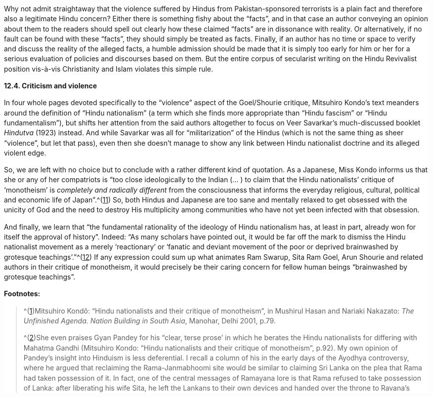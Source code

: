 Why not admit straightaway that the violence suffered by Hindus from
Pakistan-sponsored terrorists is a plain fact and therefore also a
legitimate Hindu concern?  Either there is something fishy about the
“facts”, and in that case an author conveying an opinion about them to
the readers should spell out clearly how these claimed “facts” are in
dissonance with reality.  Or alternatively, if no fault can be found
with these “facts”, they should simply be treated as facts.  Finally, if
an author has no time or space to verify and discuss the reality of the
alleged facts, a humble admission should be made that it is simply too
early for him or her for a serious evaluation of policies and discourses
based on them.  But the entire corpus of secularist writing on the Hindu
Revivalist position vis-à-vis Christianity and Islam violates this
simple rule.

**12.4. Criticism and violence**

In four whole pages devoted specifically to the “violence” aspect of the
Goel/Shourie critique, Mitsuhiro Kondo’s text meanders around the
definition of “Hindu nationalism” (a term which she finds more
appropriate than “Hindu fascism” or “Hindu fundamentalism”), but shifts
her attention from the said authors altogether to focus on Veer
Savarkar’s much-discussed booklet *Hindutva* (1923) instead.  And while
Savarkar was all for “militarization” of the Hindus (which is not the
same thing as sheer “violence”, but let that pass), even then she
doesn’t manage to show any link between Hindu nationalist doctrine and
its alleged violent edge.

So, we are left with no choice but to conclude with a rather different
kind of quotation.  As a Japanese, Miss Kondo informs us that she or any
of her compatriots is “too close ideologically to the Indian (... ) to
claim that the Hindu nationalists’ critique of ‘monotheism’ is
*completely and radically different* from the consciousness that informs
the everyday religious, cultural, political and economic life of
Japan”.^([11](#11)) So, both Hindus and Japanese are too sane and
mentally relaxed to get obsessed with the unicity of God and the need to
destroy His multiplicity among communities who have not yet been
infected with that obsession.

And finally, we learn that “the fundamental rationality of the ideology
of Hindu nationalism has, at least in part, already won for itself the
approval of history”.  Indeed: “As many scholars have pointed out, it
would be far off the mark to dismiss the Hindu nationalist movement as a
merely ‘reactionary’ or ‘fanatic and deviant movement of the poor or
deprived brainwashed by grotesque teachings’.”^([12](#12)) If any
expression could sum up what animates Ram Swarup, Sita Ram Goel, Arun
Shourie and related authors in their critique of monotheism, it would
precisely be their caring concern for fellow human beings “brainwashed
by grotesque teachings”.  
 

**Footnotes:**

> ^([1](#1a))Mitsuhiro Kondô: “Hindu nationalists and their critique of
> monotheism”, in Mushirul Hasan and Nariaki Nakazato: *The Unfinished
> Agenda.  Nation Building in South Asia*, Manohar, Delhi 2001, p.79.
>
> ^([2](#2a))She even praises Gyan Pandey for his “clear, terse prose’
> in which he berates the Hindu nationalists for differing with Mahatma
> Gandhi (Mitsuhiro Kondo: “Hindu nationalists and their critique of
> monotheism”, p.92). My own opinion of Pandey’s insight into Hinduism
> is less deferential.  I recall a column of his in the early days of
> the Ayodhya controversy, where he argued that reclaiming the
> Rama-Janmabhoomi site would be similar to claiming Sri Lanka on the
> plea that Rama had taken possession of it.  In fact, one of the
> central messages of Ramayana lore is that Rama refused to take
> possession of Lanka: after liberating his wife Sita, he left the
> Lankans to their own devices and handed over the throne to Ravana’s